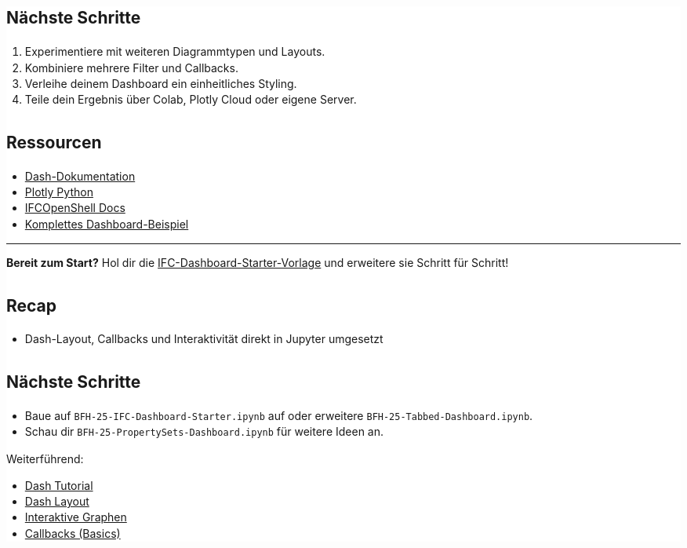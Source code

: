 
## Nächste Schritte

1. Experimentiere mit weiteren Diagrammtypen und Layouts.
2. Kombiniere mehrere Filter und Callbacks.
3. Verleihe deinem Dashboard ein einheitliches Styling.
4. Teile dein Ergebnis über Colab, Plotly Cloud oder eigene Server.

## Ressourcen

- [Dash-Dokumentation](https://dash.plotly.com/)
- [Plotly Python](https://plotly.com/python/)
- [IFCOpenShell Docs](https://docs.ifcopenshell.org/)
- [Komplettes Dashboard-Beispiel](https://github.com/louistrue/learn-ifc-bfh25-C/blob/main/BFH-25-Tabbed-Dashboard.ipynb)

---

**Bereit zum Start?** Hol dir die [IFC-Dashboard-Starter-Vorlage](IFC-Dashboard-Starter.ipynb) und erweitere sie Schritt für Schritt!

## Recap
- Dash-Layout, Callbacks und Interaktivität direkt in Jupyter umgesetzt

## Nächste Schritte
- Baue auf `BFH-25-IFC-Dashboard-Starter.ipynb` auf oder erweitere `BFH-25-Tabbed-Dashboard.ipynb`.
- Schau dir `BFH-25-PropertySets-Dashboard.ipynb` für weitere Ideen an.

Weiterführend:
- [Dash Tutorial](https://dash.plotly.com/tutorial)
- [Dash Layout](https://dash.plotly.com/layout)
- [Interaktive Graphen](https://dash.plotly.com/interactive-graphing)
- [Callbacks (Basics)](https://dash.plotly.com/basic-callbacks)
